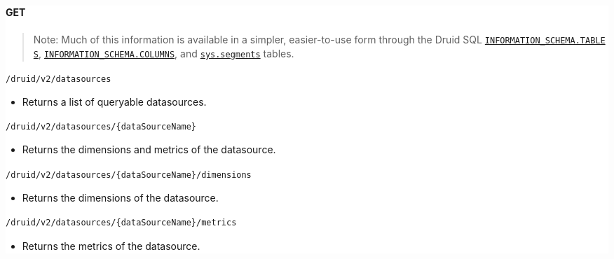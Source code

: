 #### GET

> Note: Much of this information is available in a simpler, easier-to-use form through the Druid SQL
> [`INFORMATION_SCHEMA.TABLES`](../querying/sql-metadata-tables.md#tables-table),
> [`INFORMATION_SCHEMA.COLUMNS`](../querying/sql-metadata-tables.md#columns-table), and
> [`sys.segments`](../querying/sql-metadata-tables.md#segments-table) tables.

`/druid/v2/datasources`

* Returns a list of queryable datasources.

`/druid/v2/datasources/{dataSourceName}`

* Returns the dimensions and metrics of the datasource.

`/druid/v2/datasources/{dataSourceName}/dimensions`

* Returns the dimensions of the datasource.

`/druid/v2/datasources/{dataSourceName}/metrics`

* Returns the metrics of the datasource.
